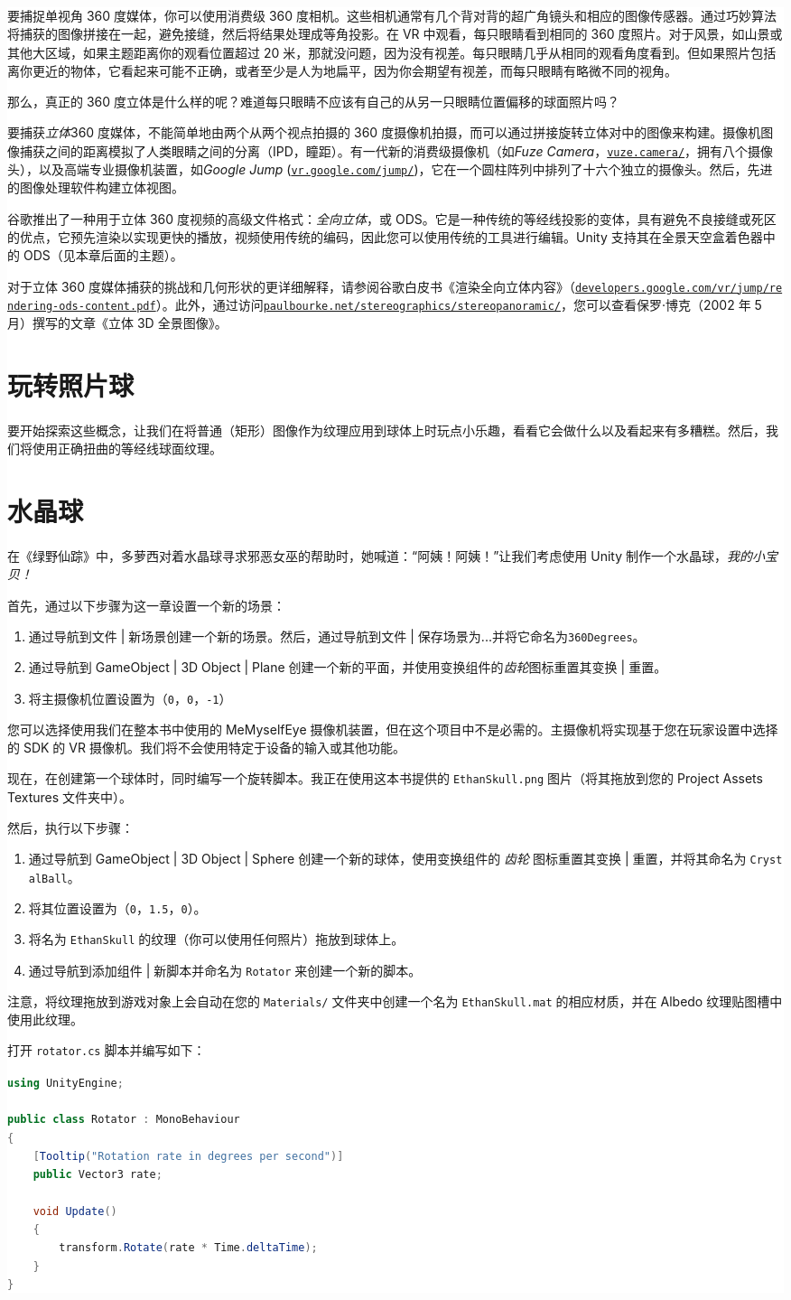 要捕捉单视角 360 度媒体，你可以使用消费级 360 度相机。这些相机通常有几个背对背的超广角镜头和相应的图像传感器。通过巧妙算法将捕获的图像拼接在一起，避免接缝，然后将结果处理成等角投影。在 VR 中观看，每只眼睛看到相同的 360 度照片。对于风景，如山景或其他大区域，如果主题距离你的观看位置超过 20 米，那就没问题，因为没有视差。每只眼睛几乎从相同的观看角度看到。但如果照片包括离你更近的物体，它看起来可能不正确，或者至少是人为地扁平，因为你会期望有视差，而每只眼睛有略微不同的视角。

那么，真正的 360 度立体是什么样的呢？难道每只眼睛不应该有自己的从另一只眼睛位置偏移的球面照片吗？

要捕获*立体*360 度媒体，不能简单地由两个从两个视点拍摄的 360 度摄像机拍摄，而可以通过拼接旋转立体对中的图像来构建。摄像机图像捕获之间的距离模拟了人类眼睛之间的分离（IPD，瞳距）。有一代新的消费级摄像机（如*Fuze Camera*，[`vuze.camera/`](https://vuze.camera/)，拥有八个摄像头），以及高端专业摄像机装置，如*Google Jump* ([`vr.google.com/jump/`](https://vr.google.com/jump/))，它在一个圆柱阵列中排列了十六个独立的摄像头。然后，先进的图像处理软件构建立体视图。

谷歌推出了一种用于立体 360 度视频的高级文件格式：*全向立体*，或 ODS。它是一种传统的等经线投影的变体，具有避免不良接缝或死区的优点，它预先渲染以实现更快的播放，视频使用传统的编码，因此您可以使用传统的工具进行编辑。Unity 支持其在全景天空盒着色器中的 ODS（见本章后面的主题）。

对于立体 360 度媒体捕获的挑战和几何形状的更详细解释，请参阅谷歌白皮书《渲染全向立体内容》（[`developers.google.com/vr/jump/rendering-ods-content.pdf`](https://developers.google.com/vr/jump/rendering-ods-content.pdf)）。此外，通过访问[`paulbourke.net/stereographics/stereopanoramic/`](http://paulbourke.net/stereographics/stereopanoramic/)，您可以查看保罗·博克（2002 年 5 月）撰写的文章《立体 3D 全景图像》。

# 玩转照片球

要开始探索这些概念，让我们在将普通（矩形）图像作为纹理应用到球体上时玩点小乐趣，看看它会做什么以及看起来有多糟糕。然后，我们将使用正确扭曲的等经线球面纹理。

# 水晶球

在《绿野仙踪》中，多萝西对着水晶球寻求邪恶女巫的帮助时，她喊道：“阿姨！阿姨！”让我们考虑使用 Unity 制作一个水晶球，*我的小宝贝！*

首先，通过以下步骤为这一章设置一个新的场景：

1.  通过导航到文件 | 新场景创建一个新的场景。然后，通过导航到文件 | 保存场景为...并将它命名为`360Degrees`。

1.  通过导航到 GameObject | 3D Object | Plane 创建一个新的平面，并使用变换组件的*齿轮*图标重置其变换 | 重置。

1.  将主摄像机位置设置为（`0`，`0`，`-1`）

您可以选择使用我们在整本书中使用的 MeMyselfEye 摄像机装置，但在这个项目中不是必需的。主摄像机将实现基于您在玩家设置中选择的 SDK 的 VR 摄像机。我们将不会使用特定于设备的输入或其他功能。

现在，在创建第一个球体时，同时编写一个旋转脚本。我正在使用这本书提供的 `EthanSkull.png` 图片（将其拖放到您的 Project Assets Textures 文件夹中）。

然后，执行以下步骤：

1.  通过导航到 GameObject | 3D Object | Sphere 创建一个新的球体，使用变换组件的 *齿轮* 图标重置其变换 | 重置，并将其命名为 `CrystalBall`。

1.  将其位置设置为（`0`，`1.5`，`0`）。

1.  将名为 `EthanSkull` 的纹理（你可以使用任何照片）拖放到球体上。

1.  通过导航到添加组件 | 新脚本并命名为 `Rotator` 来创建一个新的脚本。

注意，将纹理拖放到游戏对象上会自动在您的 `Materials/` 文件夹中创建一个名为 `EthanSkull.mat` 的相应材质，并在 Albedo 纹理贴图槽中使用此纹理。

打开 `rotator.cs` 脚本并编写如下：

```cs
using UnityEngine;

public class Rotator : MonoBehaviour
{
    [Tooltip("Rotation rate in degrees per second")]
    public Vector3 rate;

    void Update()
    {
        transform.Rotate(rate * Time.deltaTime);
    }
}
```

